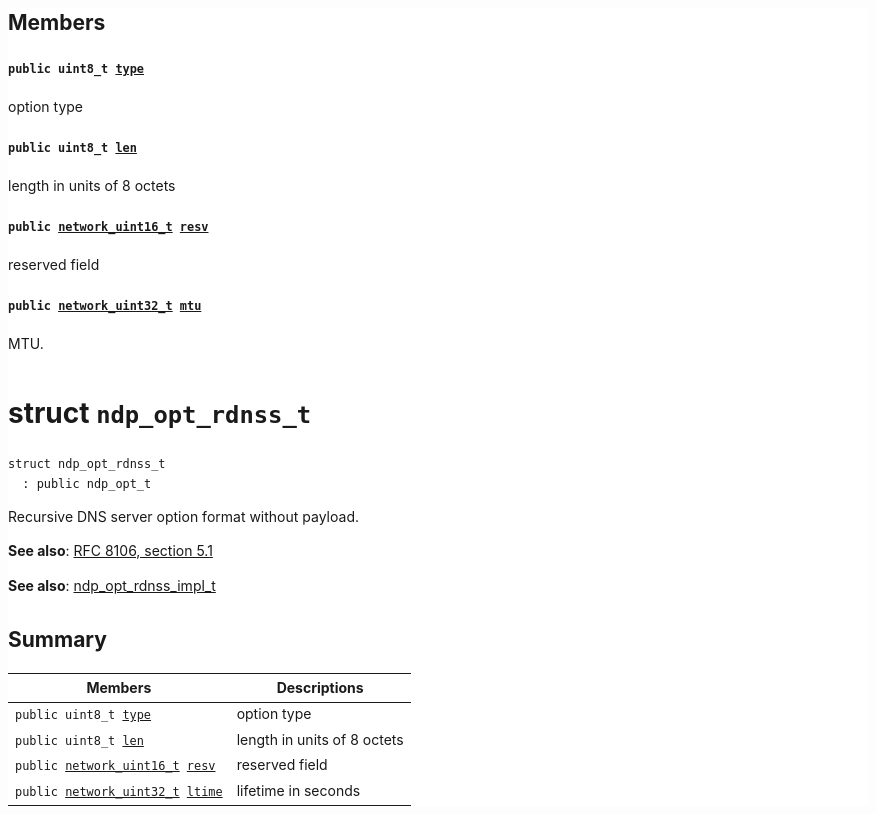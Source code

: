 ## Members

#### `public uint8_t `[`type`](#structndp__opt__mtu__t_1a37f8168ce9ddaa975c738282ed40dc15) 

option type

#### `public uint8_t `[`len`](#structndp__opt__mtu__t_1af4f07dad9f23f1bd4de8ecab7212a115) 

length in units of 8 octets

#### `public `[`network_uint16_t`](./doc/starlight-docs/src/content/docs/apidoc/api-undefined.md#byteorder_8h_1a639ad79c8926cb896d5a8f12b14d49e3)` `[`resv`](#structndp__opt__mtu__t_1a42cd5a057ffe6a569c3468c1f910f422) 

reserved field

#### `public `[`network_uint32_t`](./doc/starlight-docs/src/content/docs/apidoc/api-undefined.md#byteorder_8h_1a041efbda03b04a2f6866cf12dde1efea)` `[`mtu`](#structndp__opt__mtu__t_1ae9627d4ff7c0de1a9e4d2d35277137d9) 

MTU.

# struct `ndp_opt_rdnss_t` 

```
struct ndp_opt_rdnss_t
  : public ndp_opt_t
```  

Recursive DNS server option format without payload.

**See also**: [RFC 8106, section 5.1](https://tools.ietf.org/html/rfc8106#section-5.1)

**See also**: [ndp_opt_rdnss_impl_t](./doc/starlight-docs/src/content/docs/apidoc/api-net_ndp.md#structndp__opt__rdnss__impl__t)

## Summary

 Members                        | Descriptions                                
--------------------------------|---------------------------------------------
`public uint8_t `[`type`](#structndp__opt__rdnss__t_1a25f65f9bd9a6012403002b128ec52d0a) | option type
`public uint8_t `[`len`](#structndp__opt__rdnss__t_1a732212c230c79e70b3fa317022aaed45) | length in units of 8 octets
`public `[`network_uint16_t`](./doc/starlight-docs/src/content/docs/apidoc/api-undefined.md#byteorder_8h_1a639ad79c8926cb896d5a8f12b14d49e3)` `[`resv`](#structndp__opt__rdnss__t_1a49272dd88a89ec5b1f1b6d122f27b1b3) | reserved field
`public `[`network_uint32_t`](./doc/starlight-docs/src/content/docs/apidoc/api-undefined.md#byteorder_8h_1a041efbda03b04a2f6866cf12dde1efea)` `[`ltime`](#structndp__opt__rdnss__t_1ab4ef54e1e3ce379741d5089024b44425) | lifetime in seconds
